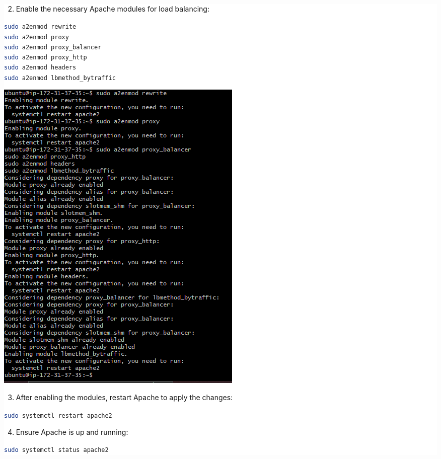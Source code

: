 
2.  Enable the necessary Apache modules for load balancing:
```bash
sudo a2enmod rewrite
sudo a2enmod proxy
sudo a2enmod proxy_balancer
sudo a2enmod proxy_http
sudo a2enmod headers
sudo a2enmod lbmethod_bytraffic
```

![](img/enable%20modules.png)


3. After enabling the modules, restart Apache to apply the changes:
```bash
sudo systemctl restart apache2
```

4. Ensure Apache is up and running:
```bash
sudo systemctl status apache2
```
